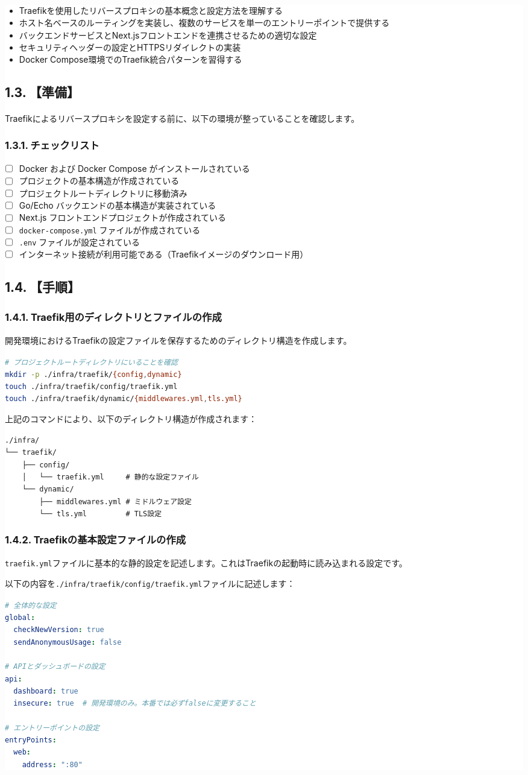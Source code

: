 - Traefikを使用したリバースプロキシの基本概念と設定方法を理解する
- ホスト名ベースのルーティングを実装し、複数のサービスを単一のエントリーポイントで提供する
- バックエンドサービスとNext.jsフロントエンドを連携させるための適切な設定
- セキュリティヘッダーの設定とHTTPSリダイレクトの実装
- Docker Compose環境でのTraefik統合パターンを習得する

## 1.3. 【準備】

Traefikによるリバースプロキシを設定する前に、以下の環境が整っていることを確認します。

### 1.3.1. チェックリスト

- [ ] Docker および Docker Compose がインストールされている
- [ ] プロジェクトの基本構造が作成されている
- [ ] プロジェクトルートディレクトリに移動済み
- [ ] Go/Echo バックエンドの基本構造が実装されている
- [ ] Next.js フロントエンドプロジェクトが作成されている
- [ ] `docker-compose.yml` ファイルが作成されている
- [ ] `.env` ファイルが設定されている
- [ ] インターネット接続が利用可能である（Traefikイメージのダウンロード用）

## 1.4. 【手順】

### 1.4.1. Traefik用のディレクトリとファイルの作成

開発環境におけるTraefikの設定ファイルを保存するためのディレクトリ構造を作成します。

```bash
# プロジェクトルートディレクトリにいることを確認
mkdir -p ./infra/traefik/{config,dynamic}
touch ./infra/traefik/config/traefik.yml
touch ./infra/traefik/dynamic/{middlewares.yml,tls.yml}
```

上記のコマンドにより、以下のディレクトリ構造が作成されます：

```text
./infra/
└── traefik/
    ├── config/
    │   └── traefik.yml     # 静的な設定ファイル
    └── dynamic/
        ├── middlewares.yml # ミドルウェア設定
        └── tls.yml         # TLS設定
```

### 1.4.2. Traefikの基本設定ファイルの作成

`traefik.yml`ファイルに基本的な静的設定を記述します。これはTraefikの起動時に読み込まれる設定です。

以下の内容を`./infra/traefik/config/traefik.yml`ファイルに記述します：

```yaml
# 全体的な設定
global:
  checkNewVersion: true
  sendAnonymousUsage: false

# APIとダッシュボードの設定
api:
  dashboard: true
  insecure: true  # 開発環境のみ。本番では必ずfalseに変更すること

# エントリーポイントの設定
entryPoints:
  web:
    address: ":80"
```